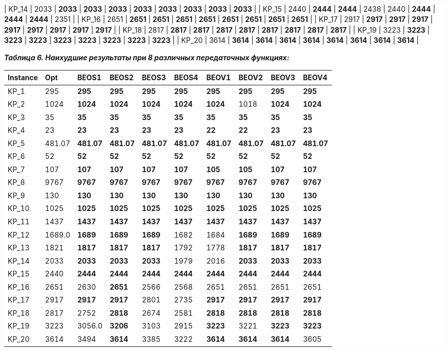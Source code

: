 | KP_14    | 2033   | **2033**   | **2033**   | **2033**   | **2033**   | **2033**   | **2033**   | **2033**   | **2033**   |
| KP_15    | 2440   | **2444**   | **2444**   | 2438       | 2440       | **2444**   | **2444**   | **2444**   | 2351       |
| KP_16    | 2651   | **2651**   | **2651**   | **2651**   | **2651**   | **2651**   | **2651**   | **2651**   | **2651**   |
| KP_17    | 2917   | **2917**   | **2917**   | **2917**   | **2917**   | **2917**   | **2917**   | **2917**   | **2917**   |
| KP_18    | 2817   | **2817**   | **2817**   | **2817**   | **2817**   | **2817**   | **2817**   | **2817**   | **2817**   |
| KP_19    | 3223   | **3223**   | **3223**   | **3223**   | **3223**   | **3223**   | **3223**   | **3223**   | **3223**   |
| KP_20    | 3614   | **3614**   | **3614**   | **3614**   | **3614**   | **3614**   | **3614**   | **3614**   | **3614**   |



***Таблица 6. Наихудшие результаты при 8 различных передаточных функциях:***

| Instance | Opt    | BEOS1      | BEOS2      | BEOS3      | BEOS4      | BEOV1      | BEOV2      | BEOV3      | BEOV4      |
| :------- | :----- | :--------- | :--------- | :--------- | :--------- | :--------- | :--------- | :--------- | :--------- |
| KP_1     | 295    | **295**    | **295**    | **295**    | **295**    | **295**    | **295**    | **295**    | **295**    |
| KP_2     | 1024   | **1024**   | **1024**   | **1024**   | **1024**   | **1024**   | 1018       | **1024**   | **1024**   |
| KP_3     | 35     | **35**     | **35**     | **35**     | **35**     | **35**     | **35**     | **35**     | **35**     |
| KP_4     | 23     | **23**     | **23**     | **23**     | **23**     | **22**     | **22**     | **23**     | **23**     |
| KP_5     | 481.07 | **481.07** | **481.07** | **481.07** | **481.07** | **481.07** | **481.07** | **481.07** | **481.07** |
| KP_6     | 52     | **52**     | **52**     | **52**     | **52**     | **52**     | **52**     | **52**     | **52**     |
| KP_7     | 107    | **107**    | **107**    | **107**    | **107**    | **105**    | **105**    | **107**    | **107**    |
| KP_8     | 9767   | **9767**   | **9767**   | **9767**   | **9767**   | **9767**   | **9767**   | **9767**   | **9767**   |
| KP_9     | 130    | **130**    | **130**    | **130**    | **130**    | **130**    | **130**    | **130**    | **130**    |
| KP_10    | 1025   | **1025**   | **1025**   | **1025**   | **1025**   | **1025**   | **1025**   | **1025**   | **1025**   |
| KP_11    | 1437   | **1437**   | **1437**   | **1437**   | **1437**   | **1437**   | **1437**   | **1437**   | **1437**   |
| KP_12    | 1689.0 | **1689**   | **1689**   | **1689**   | 1682       | 1684       | **1689**   | **1689**   | **1689**   |
| KP_13    | 1821   | **1817**   | **1817**   | **1817**   | 1792       | 1778       | **1817**   | **1817**   | **1817**   |
| KP_14    | 2033   | **2033**   | **2033**   | **2033**   | 1979       | 2016       | **2033**   | **2033**   | **2033**   |
| KP_15    | 2440   | **2444**   | **2444**   | **2444**   | **2444**   | **2444**   | **2444**   | **2444**   | **2444**   |
| KP_16    | 2651   | 2630       | **2651**   | 2566       | 2568       | 2651       | 2651       | 2651       | 2651       |
| KP_17    | 2917   | **2917**   | **2917**   | 2801       | 2735       | **2917**   | **2917**   | **2917**   | **2917**   |
| KP_18    | 2817   | 2752       | **2818**   | 2674       | 2581       | **2818**   | **2818**   | **2818**   | **2818**   |
| KP_19    | 3223   | 3056.0     | **3206**   | 3103       | 2915       | **3223**   | 3221       | **3223**   | **3223**   |
| KP_20    | 3614   | 3494       | **3614**   | 3385       | 3222       | **3614**   | **3614**   | **3614**   | 3605       |
